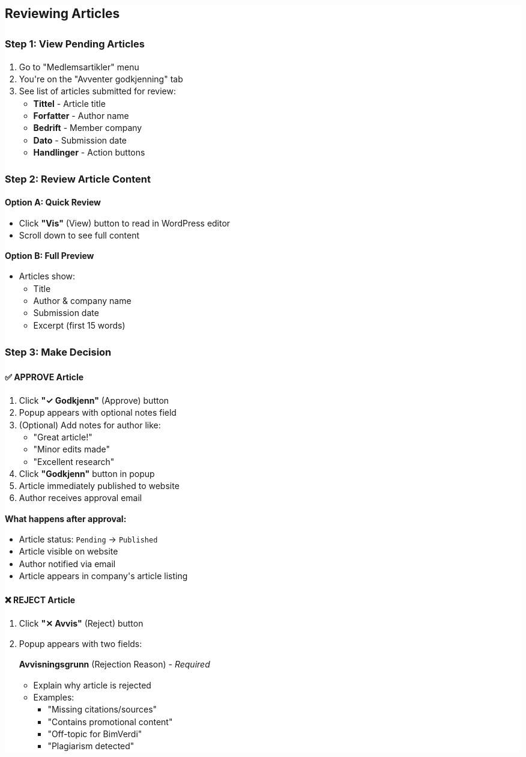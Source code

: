 
## Reviewing Articles

### Step 1: View Pending Articles

1. Go to "Medlemsartikler" menu
2. You're on the "Avventer godkjenning" tab
3. See list of articles submitted for review:
   - **Tittel** - Article title
   - **Forfatter** - Author name
   - **Bedrift** - Member company
   - **Dato** - Submission date
   - **Handlinger** - Action buttons

### Step 2: Review Article Content

**Option A: Quick Review**
- Click **"Vis"** (View) button to read in WordPress editor
- Scroll down to see full content

**Option B: Full Preview**
- Articles show:
  - Title
  - Author & company name
  - Submission date
  - Excerpt (first 15 words)

### Step 3: Make Decision

#### ✅ APPROVE Article

1. Click **"✓ Godkjenn"** (Approve) button
2. Popup appears with optional notes field
3. (Optional) Add notes for author like:
   - "Great article!"
   - "Minor edits made"
   - "Excellent research"
4. Click **"Godkjenn"** button in popup
5. Article immediately published to website
6. Author receives approval email

**What happens after approval:**
- Article status: `Pending` → `Published`
- Article visible on website
- Author notified via email
- Article appears in company's article listing

#### ❌ REJECT Article

1. Click **"✕ Avvis"** (Reject) button
2. Popup appears with two fields:

   **Avvisningsgrunn** (Rejection Reason) - *Required*
   - Explain why article is rejected
   - Examples:
     - "Missing citations/sources"
     - "Contains promotional content"
     - "Off-topic for BimVerdi"
     - "Plagiarism detected"
